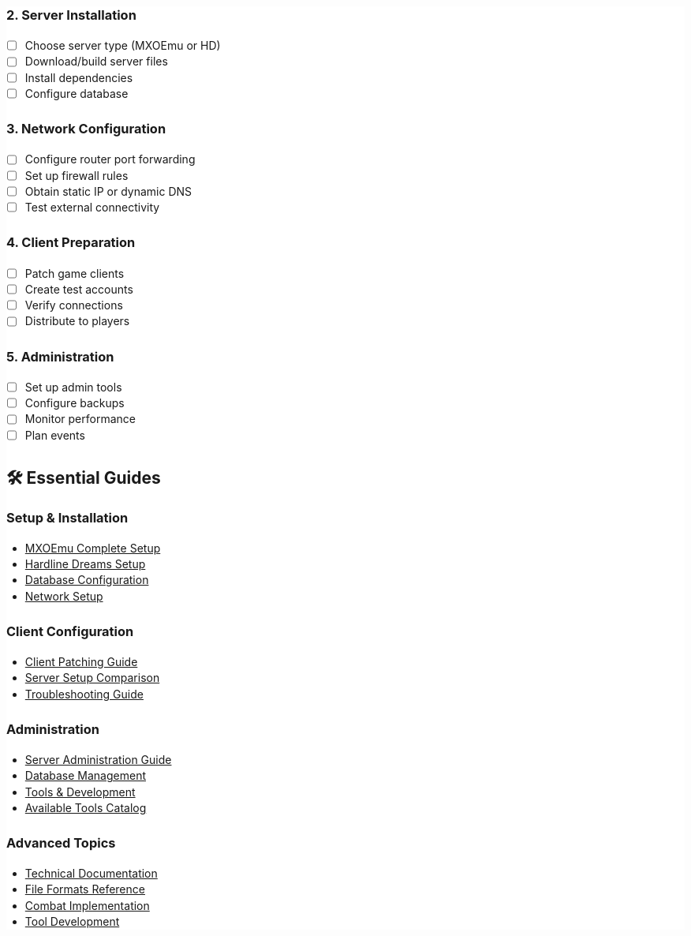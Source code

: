 ### 2. Server Installation
- [ ] Choose server type (MXOEmu or HD)
- [ ] Download/build server files
- [ ] Install dependencies
- [ ] Configure database

### 3. Network Configuration  
- [ ] Configure router port forwarding
- [ ] Set up firewall rules
- [ ] Obtain static IP or dynamic DNS
- [ ] Test external connectivity

### 4. Client Preparation
- [ ] Patch game clients
- [ ] Create test accounts
- [ ] Verify connections
- [ ] Distribute to players

### 5. Administration
- [ ] Set up admin tools
- [ ] Configure backups
- [ ] Monitor performance
- [ ] Plan events

## 🛠️ Essential Guides

### Setup & Installation
- [MXOEmu Complete Setup](mxoemu-setup.md)
- [Hardline Dreams Setup](hardline-dreams-setup.md)
- [Database Configuration](database-setup.md)
- [Network Setup](network-setup.md)

### Client Configuration
- [Client Patching Guide](client-patches.md)
- [Server Setup Comparison](server-projects-comparison.md)
- [Troubleshooting Guide](troubleshooting.md)

### Administration
- [Server Administration Guide](../04-tools-modding/index.md)
- [Database Management](database-setup.md)
- [Tools & Development](../04-tools-modding/tool-development-guide.md)
- [Available Tools Catalog](../04-tools-modding/available-tools-catalog.md)

### Advanced Topics
- [Technical Documentation](../03-technical-docs/index.md)
- [File Formats Reference](../03-technical-docs/file-formats/index.md)
- [Combat Implementation](../06-gameplay-systems/combat/index.md)
- [Tool Development](../04-tools-modding/tool-development-guide.md)
